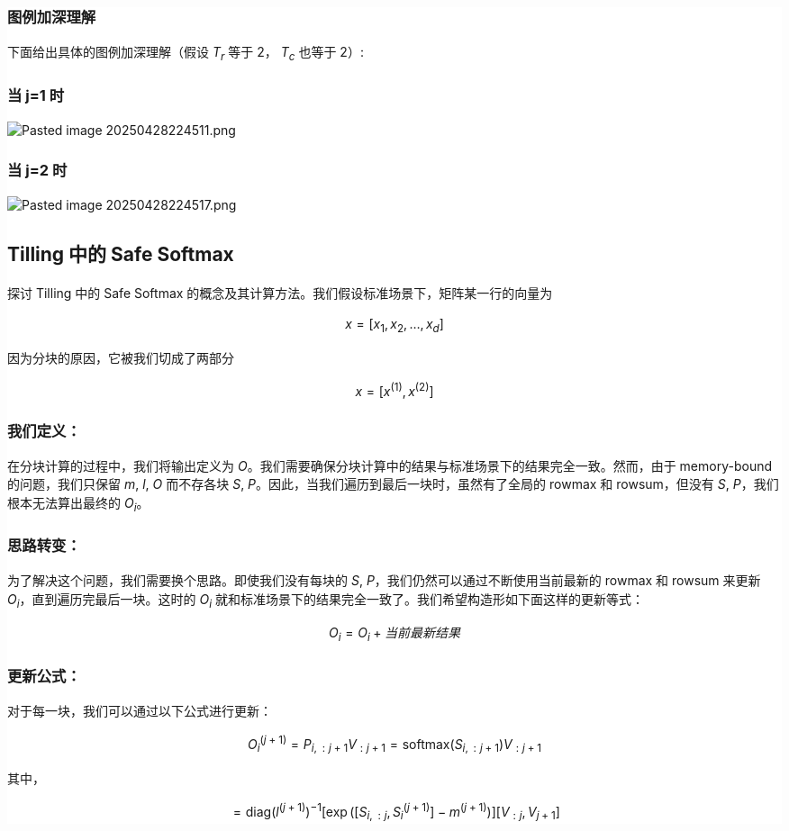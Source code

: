 ```python

```


### 图例加深理解
下面给出具体的图例加深理解（假设 $T_r$ 等于 2， $T_c$ 也等于 2）:


### 当 j=1 时
![Pasted image 20250428224511.png](/img/user/%E9%99%84%E4%BB%B6/Pasted%20image%2020250428224511.png)


### 当 j=2 时
![Pasted image 20250428224517.png](/img/user/%E9%99%84%E4%BB%B6/Pasted%20image%2020250428224517.png)


## Tilling 中的 Safe Softmax
探讨 Tilling 中的 Safe Softmax 的概念及其计算方法。我们假设标准场景下，矩阵某一行的向量为

$$
x = [ x_1, x_2, \ldots, x_d]
$$

因为分块的原因，它被我们切成了两部分

$$
x = [ x^{(1)}, x^{(2)}]
$$

### 我们定义：
在分块计算的过程中，我们将输出定义为 $O$。我们需要确保分块计算中的结果与标准场景下的结果完全一致。然而，由于 memory-bound 的问题，我们只保留 $m$, $l$, $O$ 而不存各块 $S$, $P$。因此，当我们遍历到最后一块时，虽然有了全局的 rowmax 和 rowsum，但没有 $S$, $P$，我们根本无法算出最终的 $O_i$。


### 思路转变：
为了解决这个问题，我们需要换个思路。即使我们没有每块的 $S$, $P$，我们仍然可以通过不断使用当前最新的 rowmax 和 rowsum 来更新 $O_i$，直到遍历完最后一块。这时的 $O_i$ 就和标准场景下的结果完全一致了。我们希望构造形如下面这样的更新等式：

$$
O_i = O_i + 当前最新结果
$$


### 更新公式：
对于每一块，我们可以通过以下公式进行更新：

$$
O_i^{(j+1)} = P_{i,:j+1} V_{:j+1} = \text{softmax}(S_{i,:j+1}) V_{:j+1}
$$

其中，

$$
= \text{diag}(l^{(j+1)})^{-1} [ \exp([S_{i,:j}, S_i^{(j+1)}] - m^{(j+1)}) ] [V_{:j}, V_{j+1}]
$$

